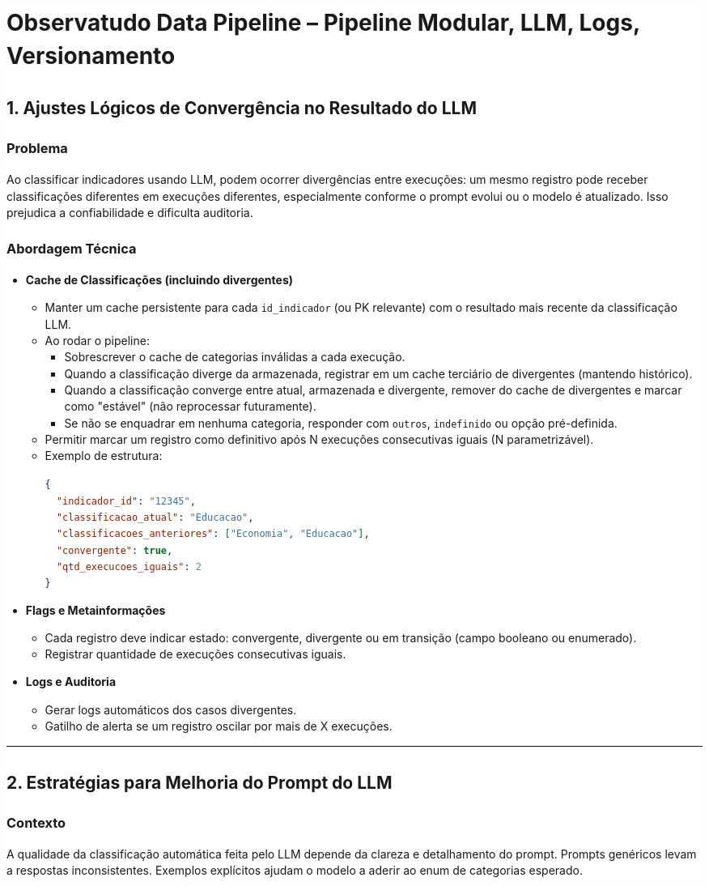 # Observatudo Data Pipeline – Pipeline Modular, LLM, Logs, Versionamento

## 1. Ajustes Lógicos de Convergência no Resultado do LLM

### Problema
Ao classificar indicadores usando LLM, podem ocorrer divergências entre execuções: um mesmo registro pode receber classificações diferentes em execuções diferentes, especialmente conforme o prompt evolui ou o modelo é atualizado. Isso prejudica a confiabilidade e dificulta auditoria.

### Abordagem Técnica

- **Cache de Classificações (incluindo divergentes)**
  - Manter um cache persistente para cada `id_indicador` (ou PK relevante) com o resultado mais recente da classificação LLM.
  - Ao rodar o pipeline:
    - Sobrescrever o cache de categorias inválidas a cada execução.
    - Quando a classificação diverge da armazenada, registrar em um cache terciário de divergentes (mantendo histórico).
    - Quando a classificação converge entre atual, armazenada e divergente, remover do cache de divergentes e marcar como "estável" (não reprocessar futuramente).
    - Se não se enquadrar em nenhuma categoria, responder com `outros`, `indefinido` ou opção pré-definida.
  - Permitir marcar um registro como definitivo após N execuções consecutivas iguais (N parametrizável).
  - Exemplo de estrutura:
    ```json
    {
      "indicador_id": "12345",
      "classificacao_atual": "Educacao",
      "classificacoes_anteriores": ["Economia", "Educacao"],
      "convergente": true,
      "qtd_execucoes_iguais": 2
    }
    ```

- **Flags e Metainformações**
  - Cada registro deve indicar estado: convergente, divergente ou em transição (campo booleano ou enumerado).
  - Registrar quantidade de execuções consecutivas iguais.

- **Logs e Auditoria**
  - Gerar logs automáticos dos casos divergentes.
  - Gatilho de alerta se um registro oscilar por mais de X execuções.

---

## 2. Estratégias para Melhoria do Prompt do LLM

### Contexto
A qualidade da classificação automática feita pelo LLM depende da clareza e detalhamento do prompt. Prompts genéricos levam a respostas inconsistentes. Exemplos explícitos ajudam o modelo a aderir ao enum de categorias esperado.
